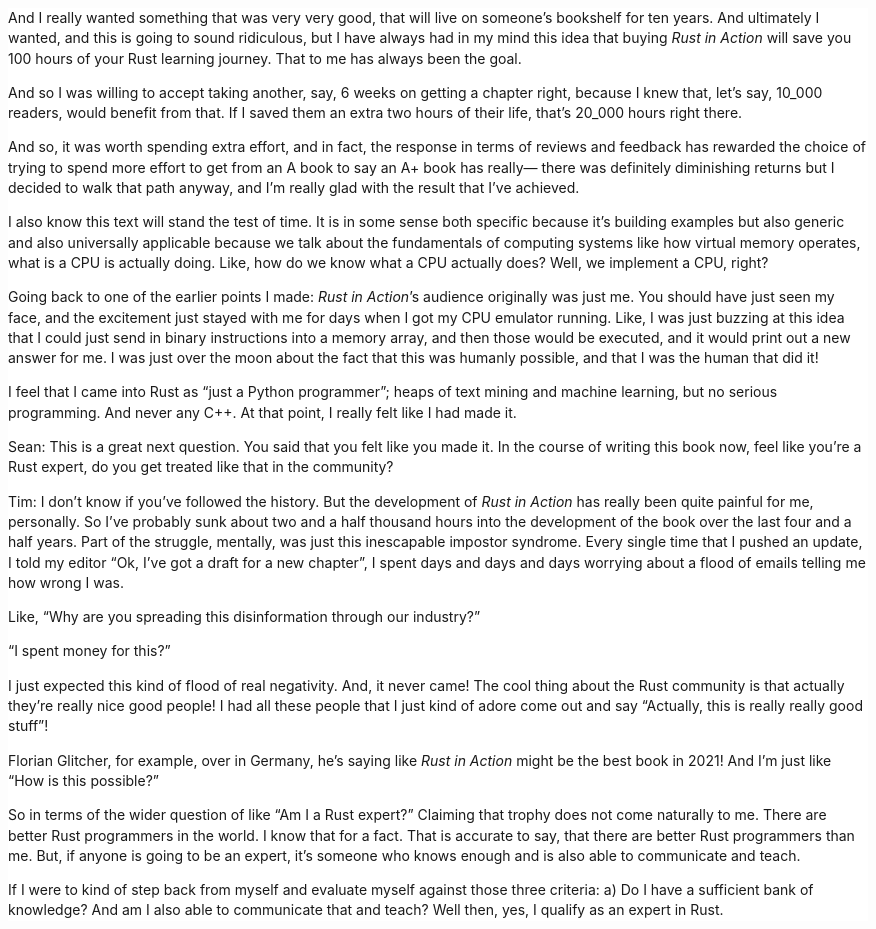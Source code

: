 And I really wanted something that was very very good, that will live on someone’s bookshelf for ten years. And ultimately I wanted, and this is going to sound ridiculous, but I have always had in my mind this idea that buying *Rust in Action* will save you 100 hours of your Rust learning journey. That to me has always been the goal.

And so I was willing to accept taking another, say, 6 weeks on getting a chapter right, because I knew that, let’s say, 10_000 readers, would benefit from that. If I saved them an extra two hours of their life, that’s 20_000 hours right there.

And so, it was worth spending extra effort, and in fact, the response in terms of reviews and feedback has rewarded the choice of trying to spend more effort to get from an A book to say an A+ book has really— there was definitely diminishing returns but I decided to walk that path anyway, and I’m really glad with the result that I’ve achieved.

I also know this text will stand the test of time. It is in some sense both specific because it’s building examples but also generic and also universally applicable because we talk about the fundamentals of computing systems like how virtual memory operates, what is a CPU is actually doing. Like, how do we know what a CPU actually does? Well, we implement a CPU, right?

Going back to one of the earlier points I made: *Rust in Action*’s audience originally was just me. You should have just seen my face, and the excitement just stayed with me for days when I got my CPU emulator running. Like, I was just buzzing at this idea that I could just send in binary instructions into a memory array, and then those would be executed, and it would print out a new answer for me. I was just over the moon about the fact that this was humanly possible, and that I was the human that did it!

I feel that I came into Rust as “just a Python programmer”; heaps of text mining and machine learning, but no serious programming. And never any C++. At that point, I really felt like I had made it. 

Sean: This is a great next question. You said that you felt like you made it. In the course of writing this book now, feel like you’re a Rust expert, do you get treated like that in the community?

Tim: I don’t know if you’ve followed the history. But the development of *Rust in Action* has really been quite painful for me, personally. So I’ve probably sunk about two and a half thousand hours into the development of the book over the last four and a half years. Part of the struggle, mentally, was just this inescapable impostor syndrome. Every single time that I pushed an update, I told my editor “Ok, I’ve got a draft for a new chapter”, I spent days and days and days worrying about a flood of emails telling me how wrong I was. 

Like, “Why are you spreading this disinformation through our industry?” 

“I spent money for this?” 

I just expected this kind of flood of real negativity. And, it never came! The cool thing about the Rust community is that actually they’re really nice good people! I had all these people that I just kind of adore come out and say “Actually, this is really really good stuff”!

Florian Glitcher, for example, over in Germany, he’s saying like *Rust in Action* might be the best book in 2021! And I’m just like “How is this possible?”

So in terms of the wider question of like “Am I a Rust expert?” Claiming that trophy does not come naturally to me. There are better Rust programmers in the world. I know that for a fact. That is accurate to say, that there are better Rust programmers than me. But, if anyone is going to be an expert, it’s someone who knows enough and is also able to communicate and teach. 

If I were to kind of step back from myself and evaluate myself  against those three criteria: a) Do I have a sufficient bank of knowledge? And am I also able to communicate that and teach? Well then, yes, I qualify as an expert in Rust.
